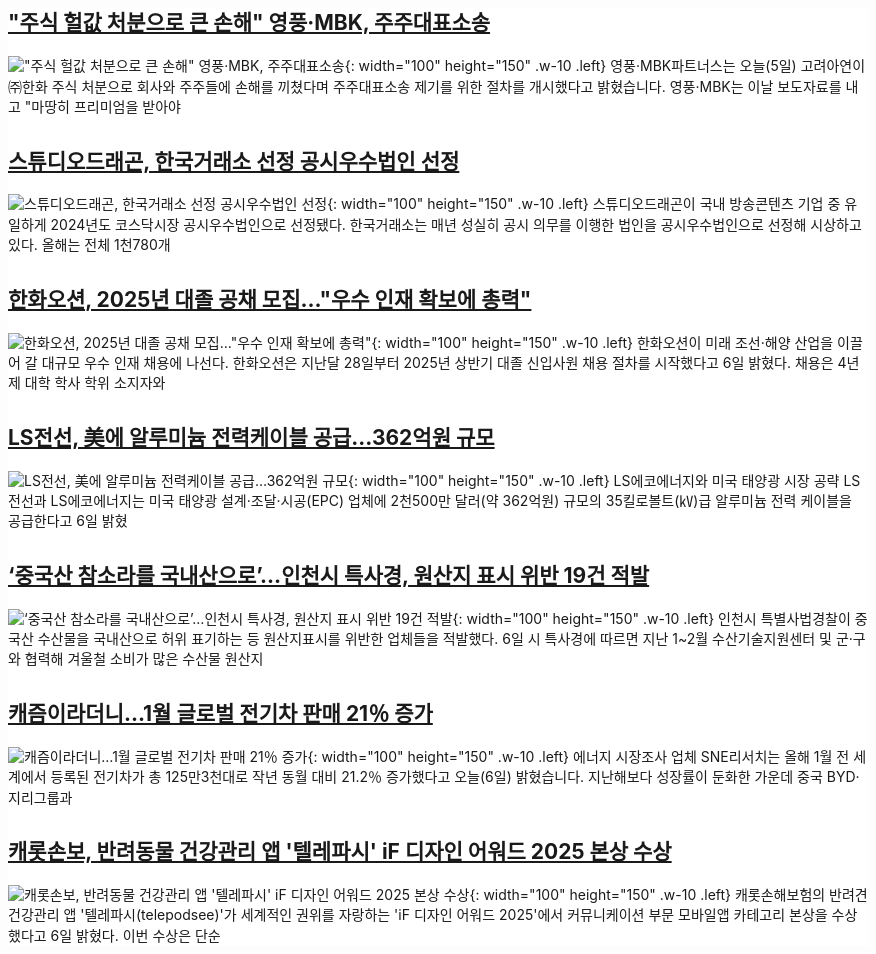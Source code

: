 ## ["주식 헐값 처분으로 큰 손해" 영풍·MBK, 주주대표소송](https://n.news.naver.com/mnews/article/374/0000428252)

!["주식 헐값 처분으로 큰 손해" 영풍·MBK, 주주대표소송](https://mimgnews.pstatic.net/image/origin/374/2025/03/05/428252.jpg?type=nf220_150){: width="100" height="150" .w-10 .left}
영풍·MBK파트너스는 오늘(5일) 고려아연이 ㈜한화 주식 처분으로 회사와 주주들에 손해를 끼쳤다며 주주대표소송 제기를 위한 절차를 개시했다고 밝혔습니다. 영풍·MBK는 이날 보도자료를 내고 "마땅히 프리미엄을 받아야

## [스튜디오드래곤, 한국거래소 선정 공시우수법인 선정](https://n.news.naver.com/mnews/article/092/0002365527)

![스튜디오드래곤, 한국거래소 선정 공시우수법인 선정](https://mimgnews.pstatic.net/image/origin/092/2025/03/05/2365527.jpg?type=nf220_150){: width="100" height="150" .w-10 .left}
스튜디오드래곤이 국내 방송콘텐츠 기업 중 유일하게 2024년도 코스닥시장 공시우수법인으로 선정됐다. 한국거래소는 매년 성실히 공시 의무를 이행한 법인을 공시우수법인으로 선정해 시상하고 있다. 올해는 전체 1천780개

## [한화오션, 2025년 대졸 공채 모집…"우수 인재 확보에 총력"](https://n.news.naver.com/mnews/article/277/0005556026)

![한화오션, 2025년 대졸 공채 모집…"우수 인재 확보에 총력"](https://mimgnews.pstatic.net/image/origin/277/2025/03/06/5556026.jpg?type=nf220_150){: width="100" height="150" .w-10 .left}
한화오션이 미래 조선·해양 산업을 이끌어 갈 대규모 우수 인재 채용에 나선다. 한화오션은 지난달 28일부터 2025년 상반기 대졸 신입사원 채용 절차를 시작했다고 6일 밝혔다. 채용은 4년제 대학 학사 학위 소지자와

## [LS전선, 美에 알루미늄 전력케이블 공급…362억원 규모](https://n.news.naver.com/mnews/article/001/0015248290)

![LS전선, 美에 알루미늄 전력케이블 공급…362억원 규모](https://mimgnews.pstatic.net/image/origin/001/2025/03/06/15248290.jpg?type=nf220_150){: width="100" height="150" .w-10 .left}
LS에코에너지와 미국 태양광 시장 공략 LS전선과 LS에코에너지는 미국 태양광 설계·조달·시공(EPC) 업체에 2천500만 달러(약 362억원) 규모의 35킬로볼트(㎸)급 알루미늄 전력 케이블을 공급한다고 6일 밝혔

## [‘중국산 참소라를 국내산으로’…인천시 특사경, 원산지 표시 위반 19건 적발](https://n.news.naver.com/mnews/article/666/0000066189)

![‘중국산 참소라를 국내산으로’…인천시 특사경, 원산지 표시 위반 19건 적발](https://mimgnews.pstatic.net/image/origin/666/2025/03/06/66189.jpg?type=nf220_150){: width="100" height="150" .w-10 .left}
인천시 특별사법경찰이 중국산 수산물을 국내산으로 허위 표기하는 등 원산지표시를 위반한 업체들을 적발했다. 6일 시 특사경에 따르면 지난 1~2월 수산기술지원센터 및 군·구와 협력해 겨울철 소비가 많은 수산물 원산지

## [캐즘이라더니…1월 글로벌 전기차 판매 21％ 증가](https://n.news.naver.com/mnews/article/374/0000428388)

![캐즘이라더니…1월 글로벌 전기차 판매 21％ 증가](https://mimgnews.pstatic.net/image/origin/374/2025/03/06/428388.jpg?type=nf220_150){: width="100" height="150" .w-10 .left}
에너지 시장조사 업체 SNE리서치는 올해 1월 전 세계에서 등록된 전기차가 총 125만3천대로 작년 동월 대비 21.2％ 증가했다고 오늘(6일) 밝혔습니다. 지난해보다 성장률이 둔화한 가운데 중국 BYD·지리그룹과

## [캐롯손보, 반려동물 건강관리 앱 '텔레파시' iF 디자인 어워드 2025 본상 수상](https://n.news.naver.com/mnews/article/119/0002929893)

![캐롯손보, 반려동물 건강관리 앱 '텔레파시' iF 디자인 어워드 2025 본상 수상](https://mimgnews.pstatic.net/image/origin/119/2025/03/06/2929893.jpg?type=nf220_150){: width="100" height="150" .w-10 .left}
캐롯손해보험의 반려견 건강관리 앱 '텔레파시(telepodsee)'가 세계적인 권위를 자랑하는 'iF 디자인 어워드 2025'에서 커뮤니케이션 부문 모바일앱 카테고리 본상을 수상했다고 6일 밝혔다. 이번 수상은 단순
